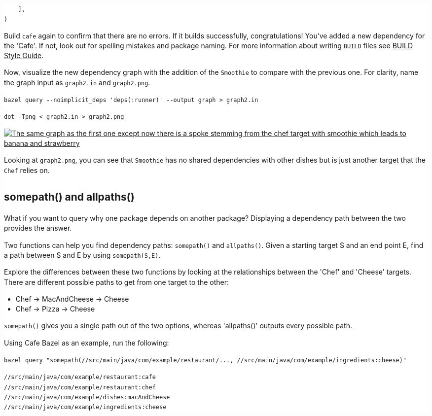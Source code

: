 ```starlark
    ],
)
```

Build `cafe` again to confirm that there are no errors. If it builds successfully, congratulations! You’ve added a new dependency for the 'Cafe'. If not, look out for spelling mistakes and package naming. For more information about writing `BUILD` files see [BUILD Style Guide](https://bazel.build/build/style-guide).

Now, visualize the new dependency graph with the addition of the `Smoothie` to compare with the previous one. For clarity, name the graph input as `graph2.in` and `graph2.png`.

```text
bazel query --noimplicit_deps 'deps(:runner)' --output graph > graph2.in
```

```text
dot -Tpng < graph2.in > graph2.png
```

[![The same graph as the first one except now there is a spoke stemming from the chef target with smoothie which leads to banana and strawberry](images/query_graph2.png "Updated dependency graph")](images/query_graph2.png)

Looking at `graph2.png`, you can see that `Smoothie` has no shared dependencies with other dishes but is just another target that the `Chef` relies on.

## somepath() and allpaths()

What if you want to query why one package depends on another package? Displaying a dependency path between the two provides the answer.

Two functions can help you find dependency paths: `somepath()` and `allpaths()`. Given a starting target S and an end point E, find a path between S and E by using `somepath(S,E)`.

Explore the differences between these two functions by looking at the relationships between the 'Chef' and 'Cheese' targets. There are different possible paths to get from one target to the other:

*   Chef → MacAndCheese → Cheese
*   Chef → Pizza → Cheese

`somepath()` gives you a single path out of the two options, whereas 'allpaths()' outputs every possible path.

Using Cafe Bazel as an example, run the following:

```text
bazel query "somepath(//src/main/java/com/example/restaurant/..., //src/main/java/com/example/ingredients:cheese)"
```

```text
//src/main/java/com/example/restaurant:cafe
//src/main/java/com/example/restaurant:chef
//src/main/java/com/example/dishes:macAndCheese
//src/main/java/com/example/ingredients:cheese
```
